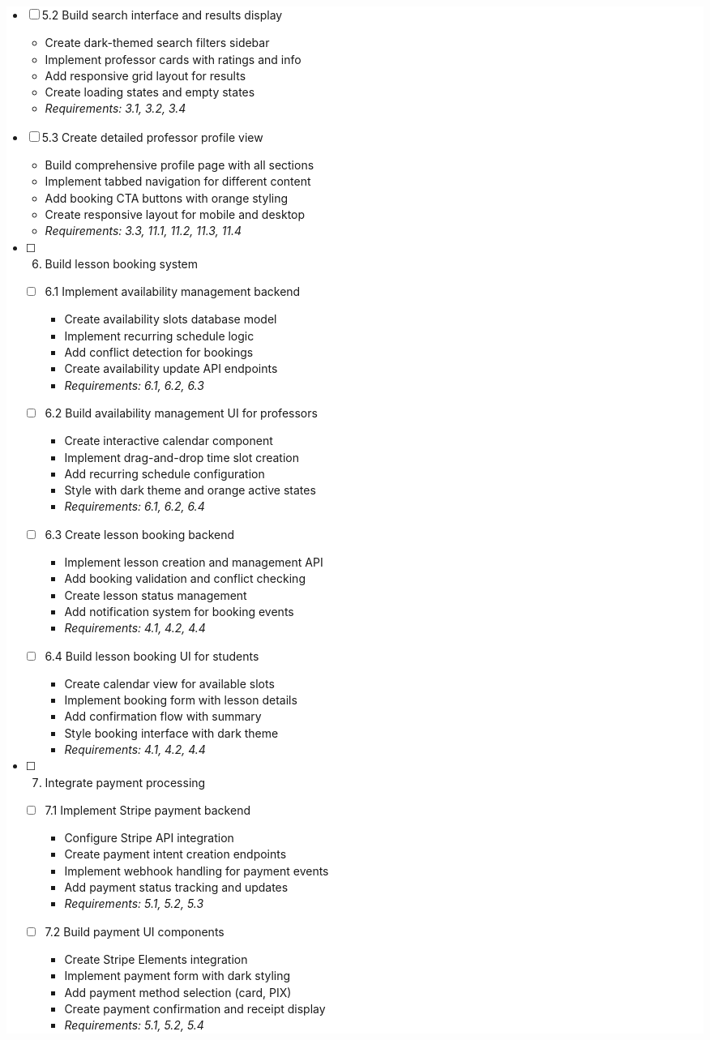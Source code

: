   - [ ] 5.2 Build search interface and results display
    - Create dark-themed search filters sidebar
    - Implement professor cards with ratings and info
    - Add responsive grid layout for results
    - Create loading states and empty states
    - _Requirements: 3.1, 3.2, 3.4_

  - [ ] 5.3 Create detailed professor profile view
    - Build comprehensive profile page with all sections
    - Implement tabbed navigation for different content
    - Add booking CTA buttons with orange styling
    - Create responsive layout for mobile and desktop
    - _Requirements: 3.3, 11.1, 11.2, 11.3, 11.4_

- [ ] 6. Build lesson booking system
  - [ ] 6.1 Implement availability management backend
    - Create availability slots database model
    - Implement recurring schedule logic
    - Add conflict detection for bookings
    - Create availability update API endpoints
    - _Requirements: 6.1, 6.2, 6.3_

  - [ ] 6.2 Build availability management UI for professors
    - Create interactive calendar component
    - Implement drag-and-drop time slot creation
    - Add recurring schedule configuration
    - Style with dark theme and orange active states
    - _Requirements: 6.1, 6.2, 6.4_

  - [ ] 6.3 Create lesson booking backend
    - Implement lesson creation and management API
    - Add booking validation and conflict checking
    - Create lesson status management
    - Add notification system for booking events
    - _Requirements: 4.1, 4.2, 4.4_

  - [ ] 6.4 Build lesson booking UI for students
    - Create calendar view for available slots
    - Implement booking form with lesson details
    - Add confirmation flow with summary
    - Style booking interface with dark theme
    - _Requirements: 4.1, 4.2, 4.4_

- [ ] 7. Integrate payment processing
  - [ ] 7.1 Implement Stripe payment backend
    - Configure Stripe API integration
    - Create payment intent creation endpoints
    - Implement webhook handling for payment events
    - Add payment status tracking and updates
    - _Requirements: 5.1, 5.2, 5.3_

  - [ ] 7.2 Build payment UI components
    - Create Stripe Elements integration
    - Implement payment form with dark styling
    - Add payment method selection (card, PIX)
    - Create payment confirmation and receipt display
    - _Requirements: 5.1, 5.2, 5.4_
